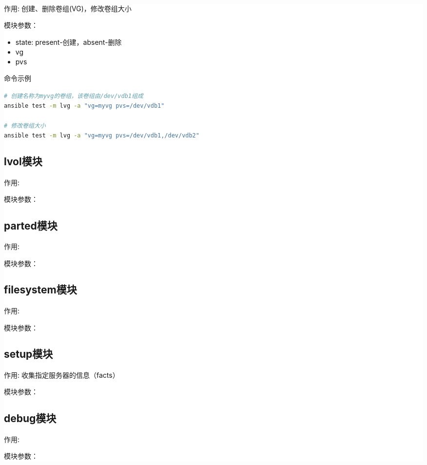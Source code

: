 作用: 创建、删除卷组(VG)，修改卷组大小

模块参数：

- state: present-创建，absent-删除
- vg
- pvs



命令示例

```bash
# 创建名称为myvg的卷组，该卷组由/dev/vdb1组成
ansible test -m lvg -a "vg=myvg pvs=/dev/vdb1"

# 修改卷组大小
ansible test -m lvg -a "vg=myvg pvs=/dev/vdb1,/dev/vdb2"
```



## lvol模块

作用: 

模块参数：





## parted模块

作用: 

模块参数：



## filesystem模块

作用: 

模块参数：



## setup模块

作用:  收集指定服务器的信息（facts）

模块参数：



## debug模块

作用: 

模块参数：

